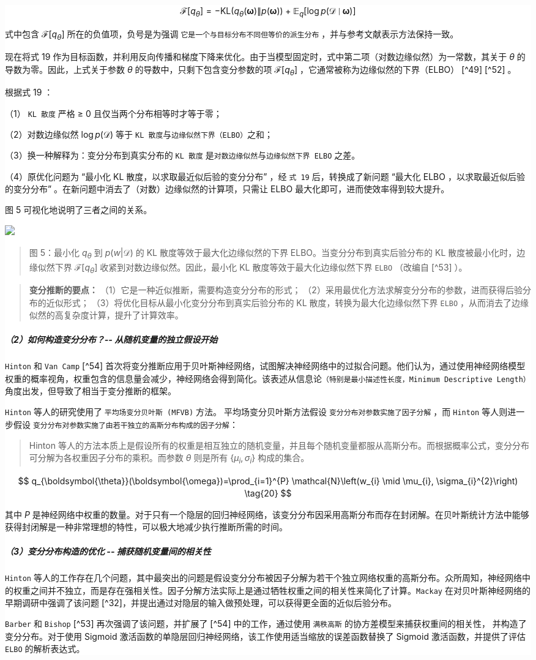 $$
\mathcal{F}\left[q_{\theta}\right]=-\mathrm{KL}\left(q_{\theta}(\boldsymbol{\omega}) \| p(\boldsymbol{\omega})\right)+\mathbb{E}_{q}[\log p(\mathcal{D} \mid \boldsymbol{\omega})]
$$

式中包含 $\mathcal{F}[q_θ]$ 所在的负值项，负号是为强调 `它是一个与目标分布不同但等价的派生分布` ，并与参考文献表示方法保持一致。

现在将式 19 作为目标函数，并利用反向传播和梯度下降来优化。由于当模型固定时，式中第二项（对数边缘似然）为一常数，其关于 $\theta$ 的导数为零。因此，上式关于参数 $\theta$ 的导数中，只剩下包含变分参数的项 $\mathcal{F}[q_θ]$ ，它通常被称为边缘似然的下界（ELBO） [^49] [^52] 。

根据式 19 ：

（1） `KL 散度` 严格 ≥ 0 且仅当两个分布相等时才等于零；

（2）对数边缘似然 $\log p(\mathcal{D})$ 等于 `KL 散度`与`边缘似然下界（ELBO）`之和；

（3）换一种解释为：变分分布到真实分布的 `KL 散度` 是`对数边缘似然`与`边缘似然下界 ELBO` 之差。

（4）原优化问题为 “最小化 KL 散度，以求取最近似后验的变分分布” ，经 `式 19` 后，转换成了新问题 “最大化 ELBO ，以求取最近似后验的变分分布” 。在新问题中消去了（对数）边缘似然的计算项，只需让 ELBO 最大化即可，进而使效率得到较大提升。

图 5 可视化地说明了三者之间的关系。

![](https://gitee.com/XiShanSnow/imagebed/raw/master/images/articles/bayesian_stat_2021052616535332.webp)


> 图 5：最小化 $q_\theta$ 到 $p(w|\mathcal{D})$ 的 KL 散度等效于最大化边缘似然的下界 ELBO。当变分分布到真实后验分布的 KL 散度被最小化时，边缘似然下界 $\mathcal{F}[q_θ]$ 收紧到对数边缘似然。因此，最小化 KL 散度等效于最大化边缘似然下界 `ELBO` （改编自 [^53] ）。

> **变分推断的要点：**
>（1）它是一种近似推断，需要构造变分分布的形式；
>（2）采用最优化方法求解变分分布的参数，进而获得后验分布的近似形式；
>（3）将优化目标从最小化变分分布到真实后验分布的 KL 散度，转换为最大化边缘似然下界 `ELBO` ，从而消去了边缘似然的高复杂度计算，提升了计算效率。


##### （2）如何构造变分分布？-- 从随机变量的独立假设开始

`Hinton` 和 `Van Camp` [^54] 首次将变分推断应用于贝叶斯神经网络，试图解决神经网络中的过拟合问题。他们认为，通过使用神经网络模型权重的概率视角，权重包含的信息量会减少，神经网络会得到简化。该表述从信息论`（特别是最小描述性长度，Minimum Descriptive Length）` 角度出发，但导致了相当于变分推断的框架。

`Hinton` 等人的研究使用了 `平均场变分贝叶斯 (MFVB)` 方法。 平均场变分贝叶斯方法假设 `变分分布对参数实施了因子分解` ，而 `Hinton` 等人则进一步假设 `变分分布对参数实施了由若干独立的高斯分布构成的因子分解`：

>Hinton 等人的方法本质上是假设所有的权重是相互独立的随机变量，并且每个随机变量都服从高斯分布。而根据概率公式，变分分布可分解为各权重因子分布的乘积。而参数 $\theta$ 则是所有 $\{\mu_i,\sigma_i\}$ 构成的集合。

$$
q_{\boldsymbol{\theta}}(\boldsymbol{\omega})=\prod_{i=1}^{P} \mathcal{N}\left(w_{i} \mid \mu_{i}, \sigma_{i}^{2}\right) \tag{20}
$$

其中 $P$ 是神经网络中权重的数量。对于只有一个隐层的回归神经网络，该变分分布因采用高斯分布而存在封闭解。在贝叶斯统计方法中能够获得封闭解是一种非常理想的特性，可以极大地减少执行推断所需的时间。

##### （3）变分分布构造的优化 -- 捕获随机变量间的相关性

`Hinton` 等人的工作存在几个问题，其中最突出的问题是假设变分分布被因子分解为若干个独立网络权重的高斯分布。众所周知，神经网络中的权重之间并不独立，而是存在强相关性。因子分解方法实际上是通过牺牲权重之间的相关性来简化了计算。`Mackay` 在对贝叶斯神经网络的早期调研中强调了该问题 [^32]，并提出通过对隐层的输入做预处理，可以获得更全面的近似后验分布。

`Barber` 和 `Bishop` [^53] 再次强调了该问题，并扩展了 [^54] 中的工作，通过使用 `满秩高斯` 的协方差模型来捕获权重间的相关性， 并构造了变分分布。对于使用 Sigmoid 激活函数的单隐层回归神经网络，该工作使用适当缩放的误差函数替换了 Sigmoid 激活函数，并提供了评估 `ELBO` 的解析表达式。
